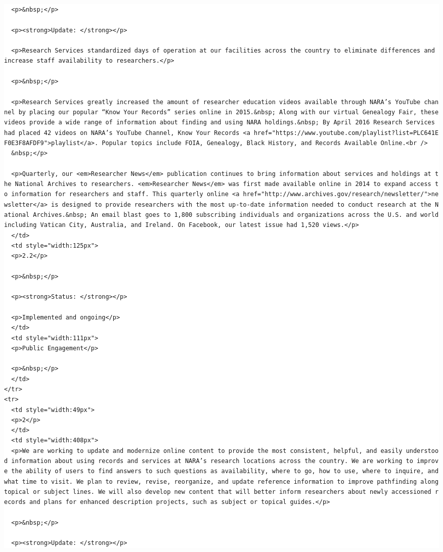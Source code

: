       <p>&nbsp;</p>

      <p><strong>Update: </strong></p>

      <p>Research Services standardized days of operation at our facilities across the country to eliminate differences and increase staff availability to researchers.</p>

      <p>&nbsp;</p>

      <p>Research Services greatly increased the amount of researcher education videos available through NARA’s YouTube channel by placing our popular “Know Your Records” series online in 2015.&nbsp; Along with our virtual Genealogy Fair, these videos provide a wide range of information about finding and using NARA holdings.&nbsp; By April 2016 Research Services had placed 42 videos on NARA’s YouTube Channel, Know Your Records <a href="https://www.youtube.com/playlist?list=PLC641EF0E3F8AFDF9">playlist</a>. Popular topics include FOIA, Genealogy, Black History, and Records Available Online.<br />
      &nbsp;</p>

      <p>Quarterly, our <em>Researcher News</em> publication continues to bring information about services and holdings at the National Archives to researchers. <em>Researcher News</em> was first made available online in 2014 to expand access to information for researchers and staff. This quarterly online <a href="http://www.archives.gov/research/newsletter/">newsletter</a> is designed to provide researchers with the most up-to-date information needed to conduct research at the National Archives.&nbsp; An email blast goes to 1,800 subscribing individuals and organizations across the U.S. and world including Vatican City, Australia, and Ireland. On Facebook, our latest issue had 1,520 views.</p>
      </td>
      <td style="width:125px">
      <p>2.2</p>

      <p>&nbsp;</p>

      <p><strong>Status: </strong></p>

      <p>Implemented and ongoing</p>
      </td>
      <td style="width:111px">
      <p>Public Engagement</p>

      <p>&nbsp;</p>
      </td>
    </tr>
    <tr>
      <td style="width:49px">
      <p>2</p>
      </td>
      <td style="width:408px">
      <p>We are working to update and modernize online content to provide the most consistent, helpful, and easily understood information about using records and services at NARA’s research locations across the country. We are working to improve the ability of users to find answers to such questions as availability, where to go, how to use, where to inquire, and what time to visit. We plan to review, revise, reorganize, and update reference information to improve pathfinding along topical or subject lines. We will also develop new content that will better inform researchers about newly accessioned records and plans for enhanced description projects, such as subject or topical guides.</p>

      <p>&nbsp;</p>

      <p><strong>Update: </strong></p>
